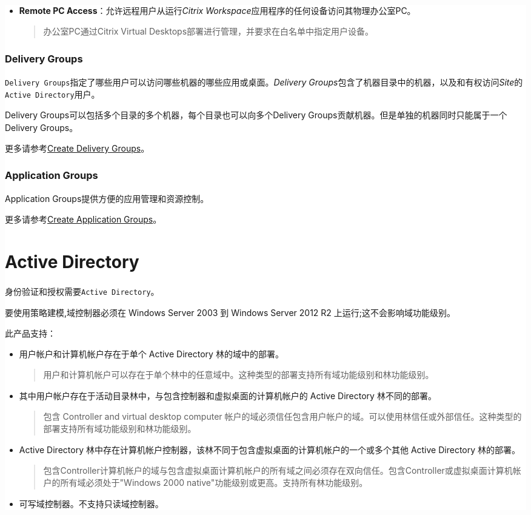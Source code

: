 - **Remote PC Access**：允许远程用户从运行*Citrix Workspace*应用程序的任何设备访问其物理办公室PC。

    > 办公室PC通过Citrix Virtual Desktops部署进行管理，并要求在白名单中指定用户设备。

### Delivery Groups

`Delivery Groups`指定了哪些用户可以访问哪些机器的哪些应用或桌面。*Delivery Groups*包含了机器目录中的机器，以及和有权访问*Site*的`Active Directory`用户。

Delivery Groups可以包括多个目录的多个机器，每个目录也可以向多个Delivery Groups贡献机器。但是单独的机器同时只能属于一个Delivery Groups。

更多请参考[Create Delivery Groups](https://docs.citrix.com/en-us/citrix-virtual-apps-desktops/install-configure/delivery-groups-create.html)。

### Application Groups

Application Groups提供方便的应用管理和资源控制。

更多请参考[Create Application Groups](https://docs.citrix.com/en-us/citrix-virtual-apps-desktops/install-configure/application-groups-create.html)。

# Active Directory

身份验证和授权需要`Active Directory`。

要使用策略建模,域控制器必须在 Windows Server 2003 到 Windows Server 2012 R2 上运行;这不会影响域功能级别。

此产品支持：

- 用户帐户和计算机帐户存在于单个 Active Directory 林的域中的部署。

    > 用户和计算机帐户可以存在于单个林中的任意域中。这种类型的部署支持所有域功能级别和林功能级别。

- 其中用户帐户存在于活动目录林中，与包含控制器和虚拟桌面的计算机帐户的 Active Directory 林不同的部署。

    > 包含 Controller and virtual desktop computer 帐户的域必须信任包含用户帐户的域。可以使用林信任或外部信任。这种类型的部署支持所有域功能级别和林功能级别。

- Active Directory 林中存在计算机帐户控制器，该林不同于包含虚拟桌面的计算机帐户的一个或多个其他 Active Directory 林的部署。

    > 包含Controller计算机帐户的域与包含虚拟桌面计算机帐户的所有域之间必须存在双向信任。包含Controller或虚拟桌面计算机帐户的所有域必须处于"Windows 2000 native"功能级别或更高。支持所有林功能级别。

- 可写域控制器。不支持只读域控制器。